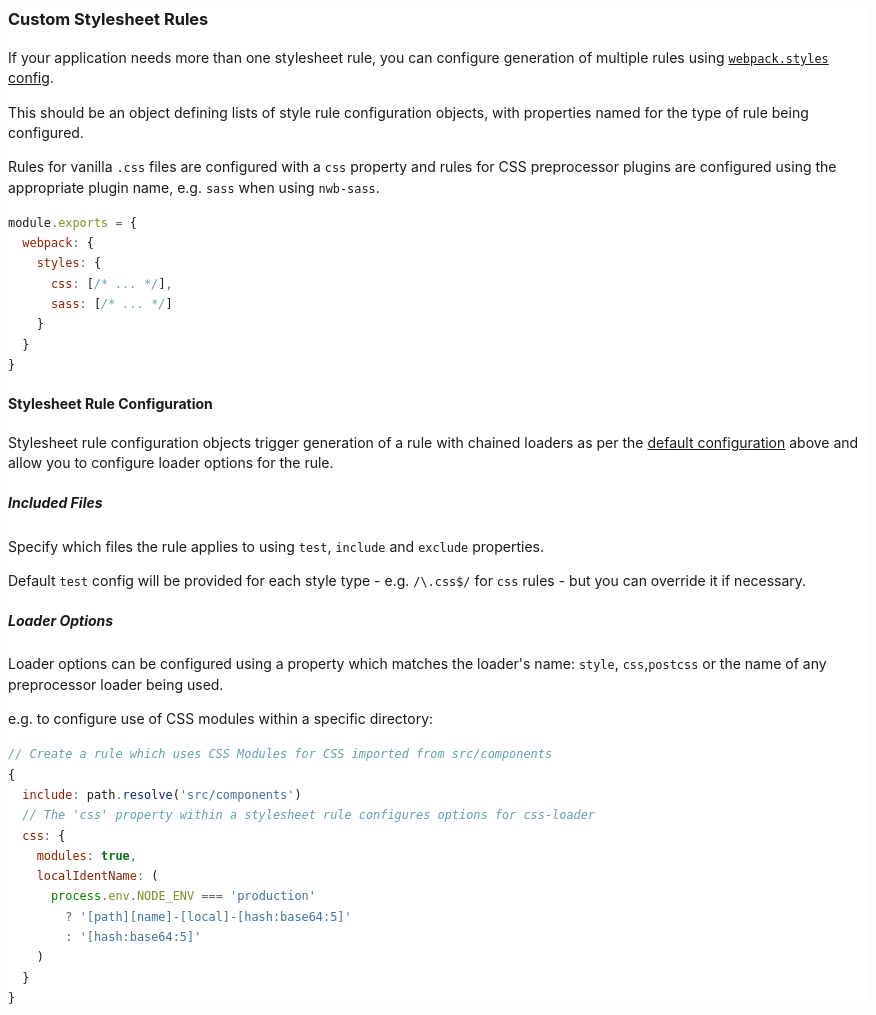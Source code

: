 ### Custom Stylesheet Rules

If your application needs more than one stylesheet rule, you can configure generation of multiple rules using [`webpack.styles` config](/docs/Configuration.md#styles-object--false).

This should be an object defining lists of style rule configuration objects, with properties named for the type of rule being configured.

Rules for vanilla `.css` files are configured with a `css` property and rules for CSS preprocessor plugins are configured using the appropriate plugin name, e.g. `sass` when using `nwb-sass`.

```js
module.exports = {
  webpack: {
    styles: {
      css: [/* ... */],
      sass: [/* ... */]
    }
  }
}
```

#### Stylesheet Rule Configuration

Stylesheet rule configuration objects trigger generation of a rule with chained loaders as per the [default configuration](#default-stylesheet-rules) above and allow you to configure loader options for the rule.

##### Included Files

Specify which files the rule applies to using `test`, `include` and `exclude` properties.

Default `test` config will be provided for each style type - e.g. `/\.css$/` for `css` rules - but you can override it if necessary.

##### Loader Options

Loader options can be configured using a property which matches the loader's name: `style`, `css`,`postcss` or the name of any preprocessor loader being used.

e.g. to configure use of CSS modules within a specific directory:

```js
// Create a rule which uses CSS Modules for CSS imported from src/components
{
  include: path.resolve('src/components')
  // The 'css' property within a stylesheet rule configures options for css-loader
  css: {
    modules: true,
    localIdentName: (
      process.env.NODE_ENV === 'production'
        ? '[path][name]-[local]-[hash:base64:5]'
        : '[hash:base64:5]'
    )
  }
}
```


[autoprefixer]: https://github.com/postcss/autoprefixer
[CSS Modules]: https://github.com/css-modules/css-modules
[css-loader]: https://github.com/webpack-contrib/css-loader
[postcss-loader]: https://github.com/postcss/postcss-loader
[sass-loader]: https://github.com/jtangelder/sass-loader
[style-loader]: https://github.com/webpack-contrib/style-loader